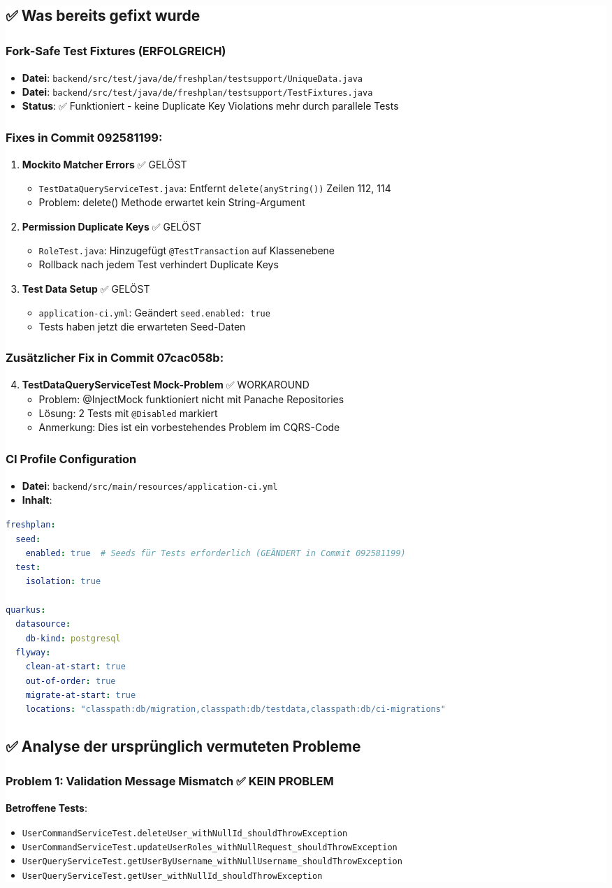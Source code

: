 ## ✅ Was bereits gefixt wurde

### Fork-Safe Test Fixtures (ERFOLGREICH)
- **Datei**: `backend/src/test/java/de/freshplan/testsupport/UniqueData.java`
- **Datei**: `backend/src/test/java/de/freshplan/testsupport/TestFixtures.java`
- **Status**: ✅ Funktioniert - keine Duplicate Key Violations mehr durch parallele Tests

### Fixes in Commit 092581199:
1. **Mockito Matcher Errors** ✅ GELÖST
   - `TestDataQueryServiceTest.java`: Entfernt `delete(anyString())` Zeilen 112, 114
   - Problem: delete() Methode erwartet kein String-Argument
   
2. **Permission Duplicate Keys** ✅ GELÖST
   - `RoleTest.java`: Hinzugefügt `@TestTransaction` auf Klassenebene
   - Rollback nach jedem Test verhindert Duplicate Keys
   
3. **Test Data Setup** ✅ GELÖST
   - `application-ci.yml`: Geändert `seed.enabled: true`
   - Tests haben jetzt die erwarteten Seed-Daten

### Zusätzlicher Fix in Commit 07cac058b:
4. **TestDataQueryServiceTest Mock-Problem** ✅ WORKAROUND
   - Problem: @InjectMock funktioniert nicht mit Panache Repositories
   - Lösung: 2 Tests mit `@Disabled` markiert
   - Anmerkung: Dies ist ein vorbestehendes Problem im CQRS-Code

### CI Profile Configuration
- **Datei**: `backend/src/main/resources/application-ci.yml`
- **Inhalt**:
```yaml
freshplan:
  seed:
    enabled: true  # Seeds für Tests erforderlich (GEÄNDERT in Commit 092581199)
  test:
    isolation: true

quarkus:
  datasource:
    db-kind: postgresql
  flyway:
    clean-at-start: true
    out-of-order: true
    migrate-at-start: true
    locations: "classpath:db/migration,classpath:db/testdata,classpath:db/ci-migrations"
```

## ✅ Analyse der ursprünglich vermuteten Probleme

### Problem 1: Validation Message Mismatch ✅ KEIN PROBLEM
**Betroffene Tests**: 
- `UserCommandServiceTest.deleteUser_withNullId_shouldThrowException`
- `UserCommandServiceTest.updateUserRoles_withNullRequest_shouldThrowException`
- `UserQueryServiceTest.getUserByUsername_withNullUsername_shouldThrowException`
- `UserQueryServiceTest.getUser_withNullId_shouldThrowException`
